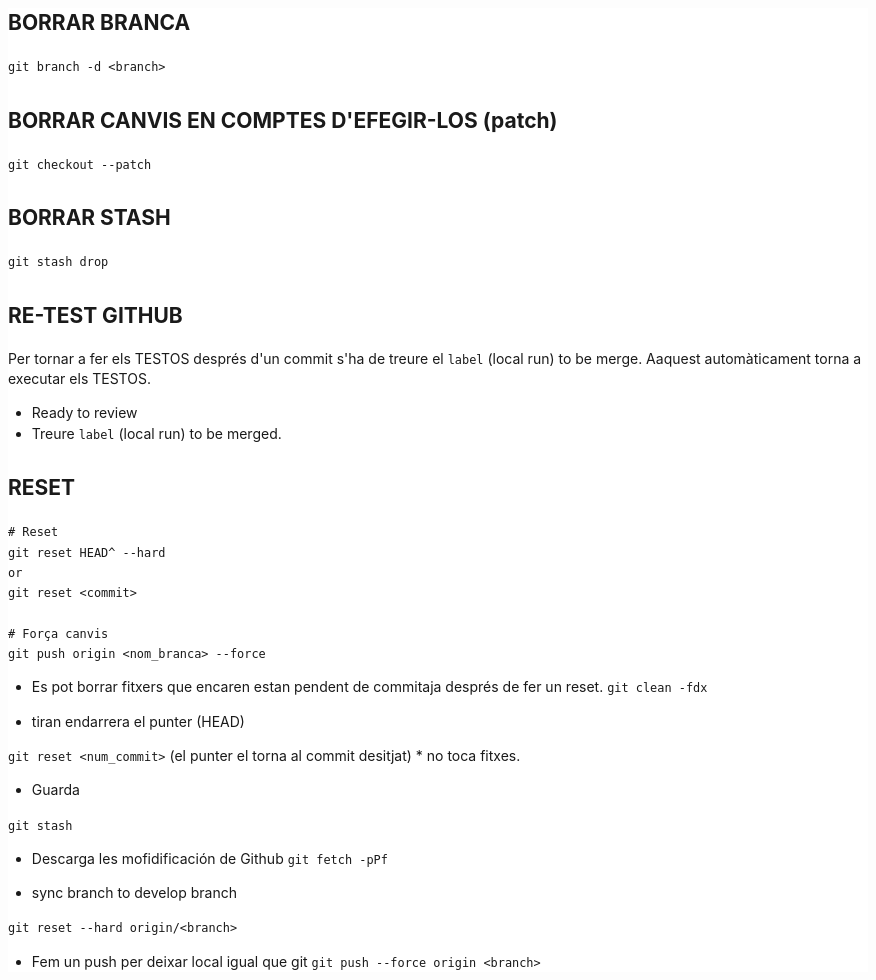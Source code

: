 

## BORRAR BRANCA

`git branch -d <branch>`


## BORRAR CANVIS EN COMPTES D'EFEGIR-LOS (patch)

`git checkout --patch`


## BORRAR STASH

`git stash drop`

## RE-TEST GITHUB

Per tornar a fer els TESTOS després d'un commit s'ha de treure el `label` (local run) to be merge. Aaquest automàticament torna a executar els TESTOS.

* Ready to review
* Treure `label` (local run) to be merged.


## RESET

```
# Reset
git reset HEAD^ --hard
or 
git reset <commit>

# Força canvis
git push origin <nom_branca> --force
``` 

* Es pot borrar fitxers que encaren estan pendent de commitaja després de fer un reset.
`git clean -fdx`

* tiran endarrera el punter (HEAD)

`git reset <num_commit>` (el punter el torna al commit desitjat) * no toca fitxes.

* Guarda

`git stash`

* Descarga les mofidificación de Github
`git fetch -pPf`

* sync branch to develop branch

`git reset --hard origin/<branch>`

* Fem un push per deixar local igual que git
`git push --force origin <branch>`

